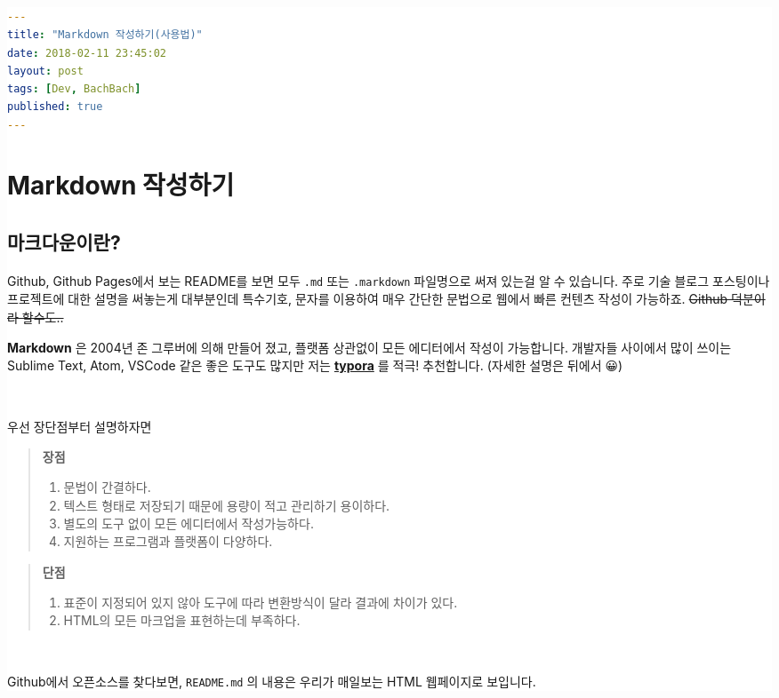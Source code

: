 ```yaml
---
title: "Markdown 작성하기(사용법)"
date: 2018-02-11 23:45:02
layout: post
tags: [Dev, BachBach]
published: true
---
```




# Markdown 작성하기

## 마크다운이란?

Github, Github Pages에서 보는 README를 보면 모두 `.md` 또는 `.markdown` 파일명으로 써져 있는걸 알 수 있습니다. 주로 기술 블로그 포스팅이나 프로젝트에 대한 설명을 써놓는게 대부분인데 특수기호, 문자를 이용하여 매우 간단한 문법으로 웹에서 빠른 컨텐츠 작성이 가능하죠. ~~Github 덕분이라 할수도..~~

**Markdown** 은 2004년 존 그루버에 의해 만들어 졌고, 플랫폼 상관없이 모든 에디터에서 작성이 가능합니다. 개발자들 사이에서 많이 쓰이는 Sublime Text, Atom, VSCode 같은 좋은 도구도 많지만 저는 [**typora**](https://typora.io/) 를 적극! 추천합니다. (자세한 설명은 뒤에서 😀)

<br>



우선 장단점부터 설명하자면



> **장점**
>
> 1. 문법이 간결하다.
> 2. 텍스트 형태로 저장되기 때문에 용량이 적고 관리하기 용이하다.
> 3. 별도의 도구 없이 모든 에디터에서 작성가능하다.
> 4. 지원하는 프로그램과 플랫폼이 다양하다.



> **단점**
>
> 1. 표준이 지정되어 있지 않아 도구에 따라 변환방식이 달라 결과에 차이가 있다.
> 2. HTML의 모든 마크업을 표현하는데 부족하다.

<br>



Github에서 오픈소스를 찾다보면, `README.md` 의 내용은 우리가 매일보는 HTML 웹페이지로 보입니다.


[^1]: 어때요.
[^2]: 참 쉽죠?
[^1]: 어때요.
[^2]: 참 쉽죠?